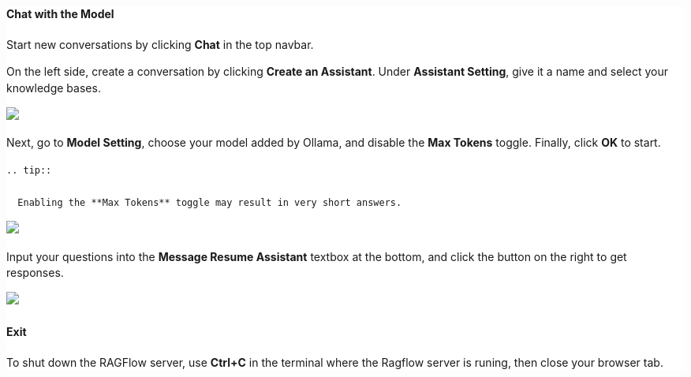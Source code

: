 #### Chat with the Model

Start new conversations by clicking **Chat** in the top navbar.

On the left side, create a conversation by clicking **Create an Assistant**. Under **Assistant Setting**, give it a name and select your knowledge bases.


  <a href="https://llm-assets.readthedocs.io/en/latest/_images/ragflow-chat.png" target="_blank">
    <img src="https://llm-assets.readthedocs.io/en/latest/_images/ragflow-chat.png" width="100%" />
  </a>


Next, go to **Model Setting**, choose your model added by Ollama, and disable the **Max Tokens** toggle. Finally, click **OK** to start.

```eval_rst
.. tip::

  Enabling the **Max Tokens** toggle may result in very short answers.
```

  <a href="https://llm-assets.readthedocs.io/en/latest/_images/ragflow-chat2.png" target="_blank">
    <img src="https://llm-assets.readthedocs.io/en/latest/_images/ragflow-chat2.png" width="100%" />
  </a> 

<br/>

Input your questions into the **Message Resume Assistant** textbox at the bottom, and click the button on the right to get responses.

<a href="https://llm-assets.readthedocs.io/en/latest/_images/ragflow-chat3.png" target="_blank">
  <img src="https://llm-assets.readthedocs.io/en/latest/_images/ragflow-chat3.png" width="100%" />
</a>

#### Exit

To shut down the RAGFlow server, use **Ctrl+C** in the terminal where the Ragflow server is runing, then close your browser tab.

